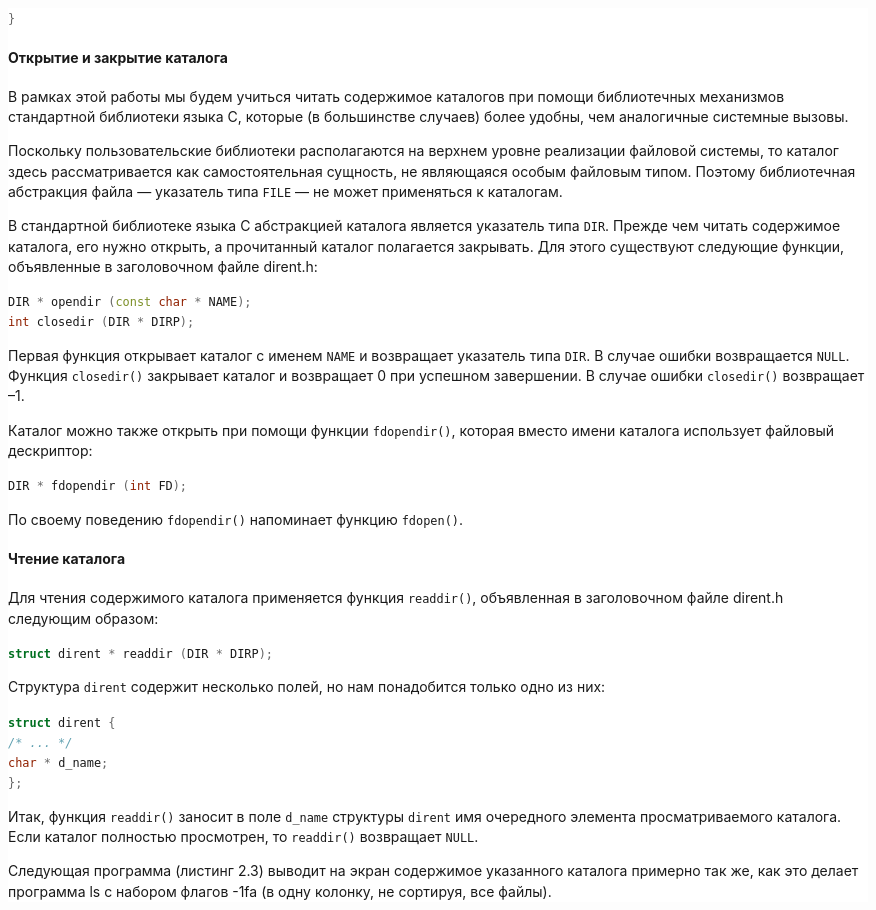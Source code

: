 ```cpp
}
```

#### Открытие и закрытие каталога

В рамках этой работы мы будем учиться читать содержимое каталогов при помощи библиотечных механизмов стандартной библиотеки языка C, которые (в большинстве случаев) более удобны, чем аналогичные системные вызовы.

Поскольку пользовательские библиотеки располагаются на верхнем уровне реализации файловой системы, то каталог здесь рассматривается как самостоятельная сущность, не являющаяся особым файловым типом. Поэтому библиотечная абстракция файла — указатель типа `FILE` — не может применяться к каталогам.

В стандартной библиотеке языка C абстракцией каталога является указатель типа `DIR`. Прежде чем читать содержимое каталога, его нужно открыть, а прочитанный каталог полагается закрывать. Для этого существуют следующие функции, объявленные в заголовочном файле dirent.h:

```cpp
DIR * opendir (const char * NAME);
int closedir (DIR * DIRP);
```

Первая функция открывает каталог с именем `NAME` и возвращает указатель типа `DIR`.
В случае ошибки возвращается `NULL`. Функция `closedir()` закрывает каталог и возвращает 0 при успешном завершении. В случае ошибки `closedir()` возвращает –1.

Каталог можно также открыть при помощи функции `fdopendir()`, которая вместо
имени каталога использует файловый дескриптор:

```cpp
DIR * fdopendir (int FD);
```

По своему поведению `fdopendir()` напоминает функцию `fdopen()`.

#### Чтение каталога

Для чтения содержимого каталога применяется функция `readdir()`, объявленная в заголовочном файле dirent.h следующим образом:

```cpp
struct dirent * readdir (DIR * DIRP);
```

Структура `dirent` содержит несколько полей, но нам понадобится только одно из них:

```cpp
struct dirent {
/* ... */
char * d_name;
};
```

Итак, функция `readdir()` заносит в поле `d_name` структуры `dirent` имя очередного элемента просматриваемого каталога. Если каталог полностью просмотрен, то `readdir()` возвращает `NULL`.

Следующая программа (листинг 2.3) выводит на экран содержимое указанного каталога примерно так же, как это делает программа ls с набором флагов -1fa (в одну колонку, не сортируя, все файлы).
